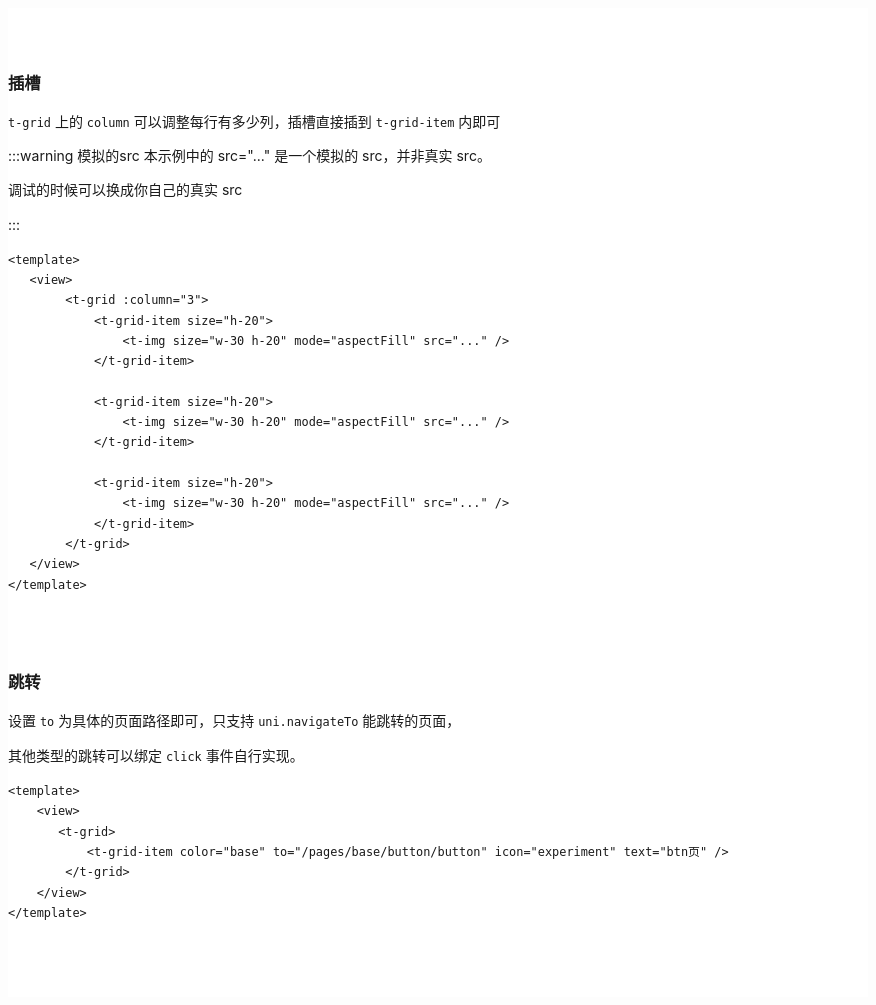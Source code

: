 <br />
<br />

### 插槽

`t-grid` 上的 `column` 可以调整每行有多少列，插槽直接插到 `t-grid-item` 内即可

:::warning 模拟的src
本示例中的 <t-tag color="warning">src="..."</t-tag> 是一个模拟的 <t-tag color="warning">src</t-tag>，并非真实 <t-tag color="warning">src</t-tag>。  
<p>
    调试的时候可以换成你自己的真实 <t-tag color="warning">src</t-tag>
</p>
:::

```vue
<template>
   <view>
        <t-grid :column="3">
            <t-grid-item size="h-20">
                <t-img size="w-30 h-20" mode="aspectFill" src="..." />
            </t-grid-item>

            <t-grid-item size="h-20">
                <t-img size="w-30 h-20" mode="aspectFill" src="..." />
            </t-grid-item>

            <t-grid-item size="h-20">
                <t-img size="w-30 h-20" mode="aspectFill" src="..." />
            </t-grid-item>
        </t-grid>
   </view>
</template>
``` 


<br />
<br />

### 跳转
设置 `to` 为具体的页面路径即可，只支持 `uni.navigateTo` 能跳转的页面，    

其他类型的跳转可以绑定 `click` 事件自行实现。
```vue
<template>
    <view>
       <t-grid>
           <t-grid-item color="base" to="/pages/base/button/button" icon="experiment" text="btn页" />
        </t-grid>
    </view>
</template>
```

<br />
<br />
<br />
